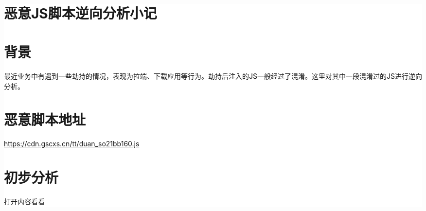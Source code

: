# 恶意JS脚本逆向分析小记
	
# 背景
最近业务中有遇到一些劫持的情况，表现为拉端、下载应用等行为。劫持后注入的JS一般经过了混淆。这里对其中一段混淆过的JS进行逆向分析。
	
# 恶意脚本地址
	
https://cdn.gscxs.cn/tt/duan_so21bb160.js
	
# 初步分析
打开内容看看
	